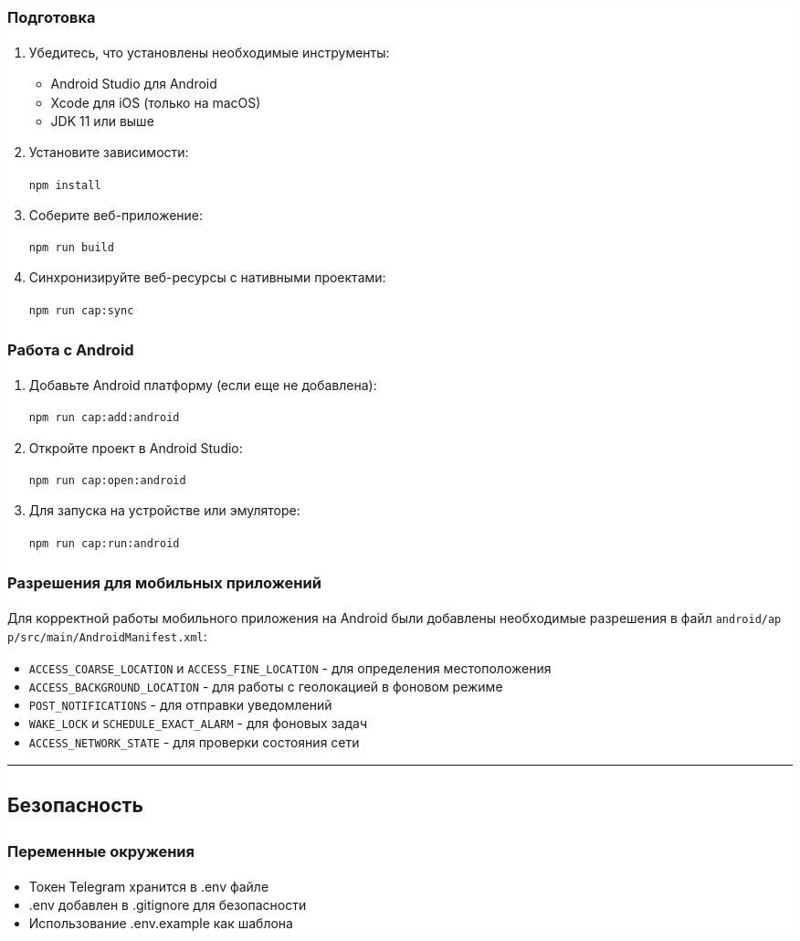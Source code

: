### Подготовка
1. Убедитесь, что установлены необходимые инструменты:
   - Android Studio для Android
   - Xcode для iOS (только на macOS)
   - JDK 11 или выше

2. Установите зависимости:
   ```bash
   npm install
   ```

3. Соберите веб-приложение:
   ```bash
   npm run build
   ```

4. Синхронизируйте веб-ресурсы с нативными проектами:
   ```bash
   npm run cap:sync
   ```

### Работа с Android
1. Добавьте Android платформу (если еще не добавлена):
   ```bash
   npm run cap:add:android
   ```

2. Откройте проект в Android Studio:
   ```bash
   npm run cap:open:android
   ```

3. Для запуска на устройстве или эмуляторе:
   ```bash
   npm run cap:run:android
   ```

### Разрешения для мобильных приложений
Для корректной работы мобильного приложения на Android были добавлены необходимые разрешения в файл `android/app/src/main/AndroidManifest.xml`:
- `ACCESS_COARSE_LOCATION` и `ACCESS_FINE_LOCATION` - для определения местоположения
- `ACCESS_BACKGROUND_LOCATION` - для работы с геолокацией в фоновом режиме
- `POST_NOTIFICATIONS` - для отправки уведомлений
- `WAKE_LOCK` и `SCHEDULE_EXACT_ALARM` - для фоновых задач
- `ACCESS_NETWORK_STATE` - для проверки состояния сети

---

## Безопасность

### Переменные окружения
- Токен Telegram хранится в .env файле
- .env добавлен в .gitignore для безопасности
- Использование .env.example как шаблона
